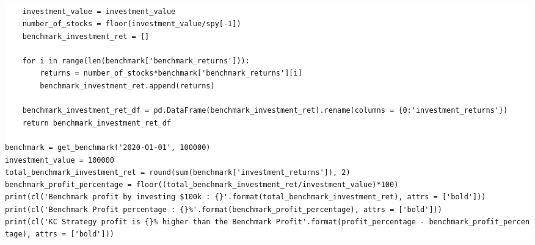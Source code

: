 ```
    investment_value = investment_value
    number_of_stocks = floor(investment_value/spy[-1])
    benchmark_investment_ret = []

    for i in range(len(benchmark['benchmark_returns'])):
        returns = number_of_stocks*benchmark['benchmark_returns'][i]
        benchmark_investment_ret.append(returns)

    benchmark_investment_ret_df = pd.DataFrame(benchmark_investment_ret).rename(columns = {0:'investment_returns'})
    return benchmark_investment_ret_df

benchmark = get_benchmark('2020-01-01', 100000)
investment_value = 100000
total_benchmark_investment_ret = round(sum(benchmark['investment_returns']), 2)
benchmark_profit_percentage = floor((total_benchmark_investment_ret/investment_value)*100)
print(cl('Benchmark profit by investing $100k : {}'.format(total_benchmark_investment_ret), attrs = ['bold']))
print(cl('Benchmark Profit percentage : {}%'.format(benchmark_profit_percentage), attrs = ['bold']))
print(cl('KC Strategy profit is {}% higher than the Benchmark Profit'.format(profit_percentage - benchmark_profit_percentage), attrs = ['bold']))
```
